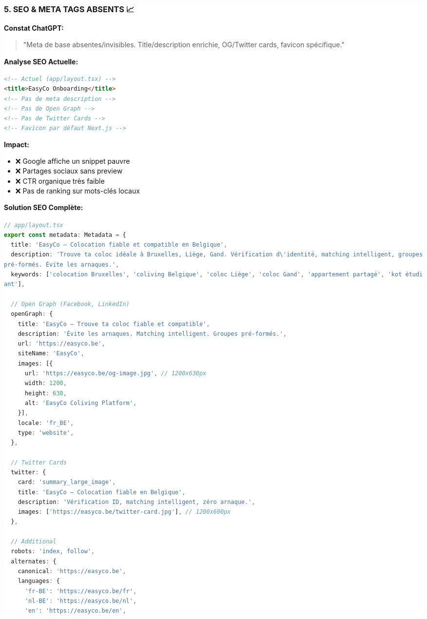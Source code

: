 
### 5. SEO & META TAGS ABSENTS 📈

**Constat ChatGPT:**
> "Meta de base absentes/invisibles. Title/description enrichie, OG/Twitter cards, favicon spécifique."

**Analyse SEO Actuelle:**

```html
<!-- Actuel (app/layout.tsx) -->
<title>EasyCo Onboarding</title>
<!-- Pas de meta description -->
<!-- Pas de Open Graph -->
<!-- Pas de Twitter Cards -->
<!-- Favicon par défaut Next.js -->
```

**Impact:**
- ❌ Google affiche un snippet pauvre
- ❌ Partages sociaux sans preview
- ❌ CTR organique très faible
- ❌ Pas de ranking sur mots-clés locaux

**Solution SEO Complète:**

```typescript
// app/layout.tsx
export const metadata: Metadata = {
  title: 'EasyCo — Colocation fiable et compatible en Belgique',
  description: 'Trouve ta coloc idéale à Bruxelles, Liège, Gand. Vérification d\'identité, matching intelligent, groupes pré-formés. Évite les arnaques.',
  keywords: ['colocation Bruxelles', 'coliving Belgique', 'coloc Liège', 'coloc Gand', 'appartement partagé', 'kot étudiant'],

  // Open Graph (Facebook, LinkedIn)
  openGraph: {
    title: 'EasyCo — Trouve ta coloc fiable et compatible',
    description: 'Évite les arnaques. Matching intelligent. Groupes pré-formés.',
    url: 'https://easyco.be',
    siteName: 'EasyCo',
    images: [{
      url: 'https://easyco.be/og-image.jpg', // 1200x630px
      width: 1200,
      height: 630,
      alt: 'EasyCo Coliving Platform',
    }],
    locale: 'fr_BE',
    type: 'website',
  },

  // Twitter Cards
  twitter: {
    card: 'summary_large_image',
    title: 'EasyCo — Colocation fiable en Belgique',
    description: 'Vérification ID, matching intelligent, zéro arnaque.',
    images: ['https://easyco.be/twitter-card.jpg'], // 1200x600px
  },

  // Additional
  robots: 'index, follow',
  alternates: {
    canonical: 'https://easyco.be',
    languages: {
      'fr-BE': 'https://easyco.be/fr',
      'nl-BE': 'https://easyco.be/nl',
      'en': 'https://easyco.be/en',
```
